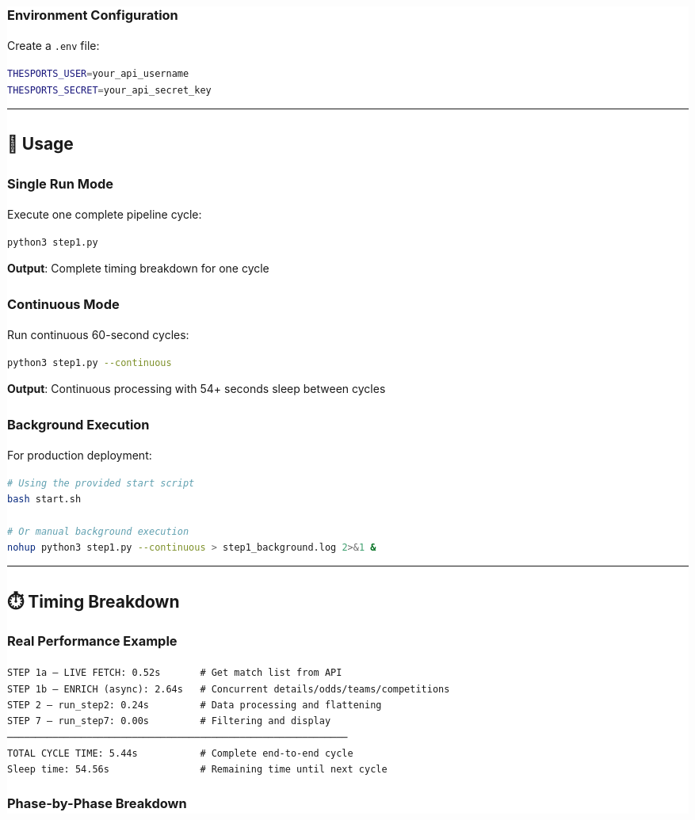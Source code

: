 ### **Environment Configuration**
Create a `.env` file:
```bash
THESPORTS_USER=your_api_username
THESPORTS_SECRET=your_api_secret_key
```

---

## 🚀 **Usage**

### **Single Run Mode**
Execute one complete pipeline cycle:
```bash
python3 step1.py
```
**Output**: Complete timing breakdown for one cycle

### **Continuous Mode**
Run continuous 60-second cycles:
```bash
python3 step1.py --continuous
```
**Output**: Continuous processing with 54+ seconds sleep between cycles

### **Background Execution**
For production deployment:
```bash
# Using the provided start script
bash start.sh

# Or manual background execution
nohup python3 step1.py --continuous > step1_background.log 2>&1 &
```

---

## ⏱️ **Timing Breakdown**

### **Real Performance Example**
```
STEP 1a – LIVE FETCH: 0.52s       # Get match list from API
STEP 1b – ENRICH (async): 2.64s   # Concurrent details/odds/teams/competitions
STEP 2 – run_step2: 0.24s         # Data processing and flattening  
STEP 7 – run_step7: 0.00s         # Filtering and display
────────────────────────────────────────────────────────────
TOTAL CYCLE TIME: 5.44s           # Complete end-to-end cycle
Sleep time: 54.56s                # Remaining time until next cycle
```

### **Phase-by-Phase Breakdown**
